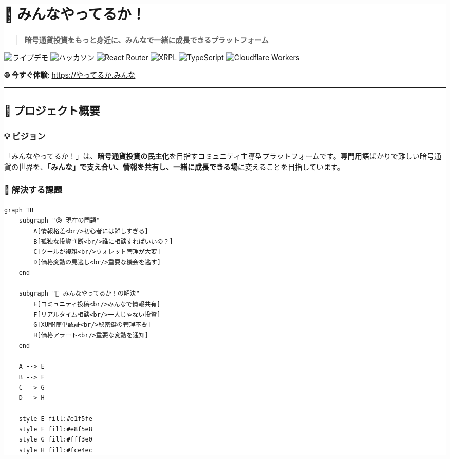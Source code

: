 # 🎯 みんなやってるか！

> **暗号通貨投資をもっと身近に、みんなで一緒に成長できるプラットフォーム**

[![ライブデモ](https://img.shields.io/badge/🌐_ライブデモ-稼働中-success)](https://やってるか.みんな)
[![ハッカソン](https://img.shields.io/badge/🏆_ハッカソン-提出済み-blue)](https://app.akindo.io/hackathons/27WABBdmRUvvOr1m)
[![React Router](https://img.shields.io/badge/React_Router-v7.6.2-blue)](https://reactrouter.com/)
[![XRPL](https://img.shields.io/badge/XRPL-v4.3.0-green)](https://xrpl.org/)
[![TypeScript](https://img.shields.io/badge/TypeScript-5.8.3-blue)](https://www.typescriptlang.org/)
[![Cloudflare Workers](https://img.shields.io/badge/Cloudflare-Workers-orange)](https://workers.cloudflare.com/)

**🌐 今すぐ体験**: https://やってるか.みんな

---

## 🌟 プロジェクト概要

### 💡 ビジョン

「みんなやってるか！」は、**暗号通貨投資の民主化**を目指すコミュニティ主導型プラットフォームです。専門用語ばかりで難しい暗号通貨の世界を、**「みんな」で支え合い、情報を共有し、一緒に成長できる場**に変えることを目指しています。

### 🎯 解決する課題

```mermaid
graph TB
    subgraph "😰 現在の問題"
        A[情報格差<br/>初心者には難しすぎる]
        B[孤独な投資判断<br/>誰に相談すればいいの？]
        C[ツールが複雑<br/>ウォレット管理が大変]
        D[価格変動の見逃し<br/>重要な機会を逃す]
    end

    subgraph "🎯 みんなやってるか！の解決"
        E[コミュニティ投稿<br/>みんなで情報共有]
        F[リアルタイム相談<br/>一人じゃない投資]
        G[XUMM簡単認証<br/>秘密鍵の管理不要]
        H[価格アラート<br/>重要な変動を通知]
    end

    A --> E
    B --> F
    C --> G
    D --> H

    style E fill:#e1f5fe
    style F fill:#e8f5e8
    style G fill:#fff3e0
    style H fill:#fce4ec
```
